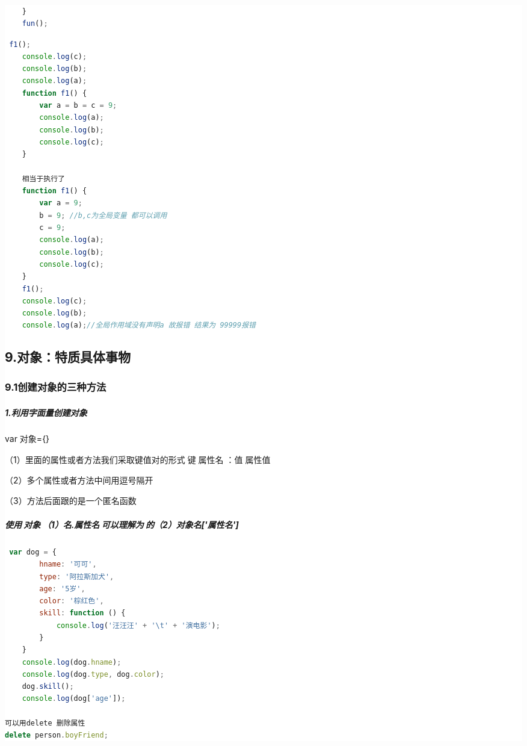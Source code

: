 ```js
    }
    fun();
```

```js
 f1();
    console.log(c);
    console.log(b);
    console.log(a);
    function f1() {
        var a = b = c = 9;
        console.log(a);
        console.log(b);
        console.log(c);
    }

    相当于执行了
    function f1() {
        var a = 9;
        b = 9; //b,c为全局变量 都可以调用
        c = 9;
        console.log(a);
        console.log(b);
        console.log(c);
    }
    f1();
    console.log(c);
    console.log(b);
    console.log(a);//全局作用域没有声明a 故报错 结果为 99999报错
```

## 9.对象：特质具体事物

### 9.1创建对象的三种方法

##### 1.利用字面量创建对象

var 对象={}

（1）里面的属性或者方法我们采取键值对的形式 键 属性名 ：值 属性值

（2）多个属性或者方法中间用逗号隔开

（3）方法后面跟的是一个匿名函数

##### 使用 对象  （1）名.属性名 可以理解为  的（2）对象名['属性名']

```js
 var dog = {
        hname: '可可',
        type: '阿拉斯加犬',
        age: '5岁',
        color: '棕红色',
        skill: function () {
            console.log('汪汪汪' + '\t' + '演电影');
        }
    }
    console.log(dog.hname);
    console.log(dog.type, dog.color);
    dog.skill();
    console.log(dog['age']);

可以用delete 删除属性
delete person.boyFriend;
```
